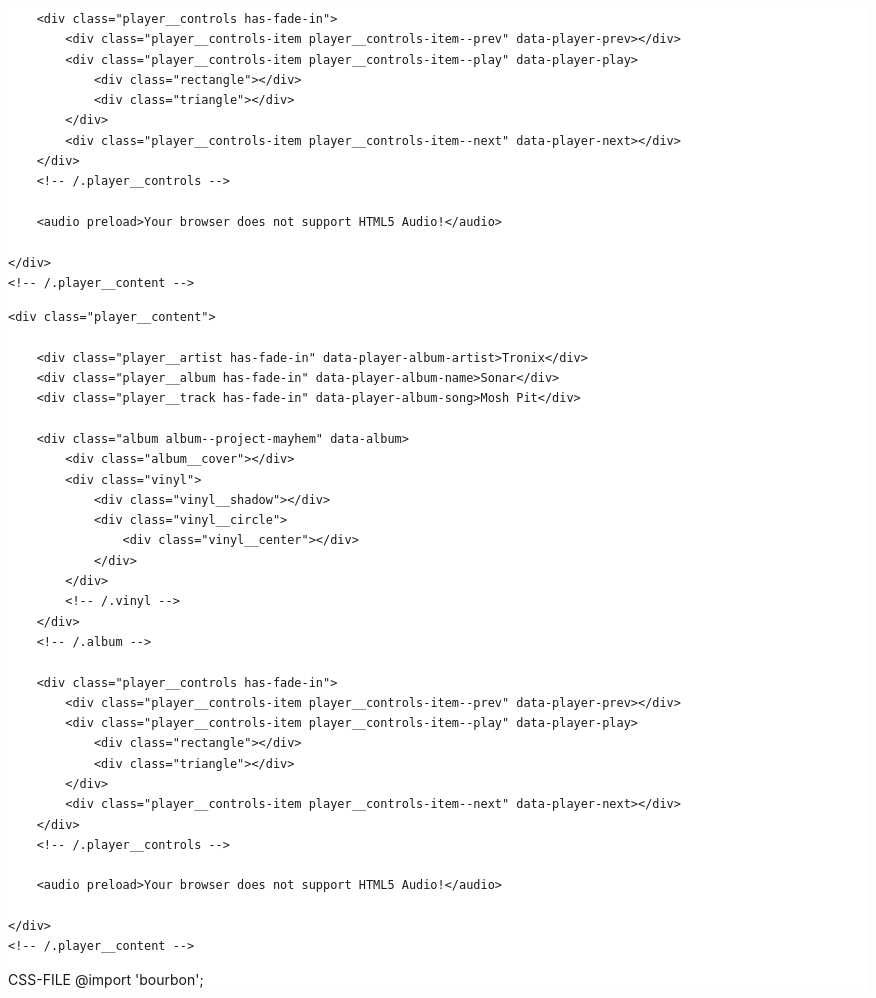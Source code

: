         <div class="player__controls has-fade-in">
            <div class="player__controls-item player__controls-item--prev" data-player-prev></div>
            <div class="player__controls-item player__controls-item--play" data-player-play>
                <div class="rectangle"></div>
                <div class="triangle"></div>
            </div>
            <div class="player__controls-item player__controls-item--next" data-player-next></div>
        </div>
        <!-- /.player__controls -->

        <audio preload>Your browser does not support HTML5 Audio!</audio>

    </div>
    <!-- /.player__content -->

</div>


<div class="player" data-player data-playlist="projectMayhem" data-track="0">

    <div class="player__content">

        <div class="player__artist has-fade-in" data-player-album-artist>Tronix</div>
        <div class="player__album has-fade-in" data-player-album-name>Sonar</div>
        <div class="player__track has-fade-in" data-player-album-song>Mosh Pit</div>

        <div class="album album--project-mayhem" data-album>
            <div class="album__cover"></div>
            <div class="vinyl">
                <div class="vinyl__shadow"></div>
                <div class="vinyl__circle">
                    <div class="vinyl__center"></div>
                </div> 
            </div>
            <!-- /.vinyl -->
        </div>
        <!-- /.album -->

        <div class="player__controls has-fade-in">
            <div class="player__controls-item player__controls-item--prev" data-player-prev></div>
            <div class="player__controls-item player__controls-item--play" data-player-play>
                <div class="rectangle"></div>
                <div class="triangle"></div>
            </div>
            <div class="player__controls-item player__controls-item--next" data-player-next></div>
        </div>
        <!-- /.player__controls -->

        <audio preload>Your browser does not support HTML5 Audio!</audio>

    </div>
    <!-- /.player__content -->

</div>

 
 CSS-FILE
 @import 'bourbon';
